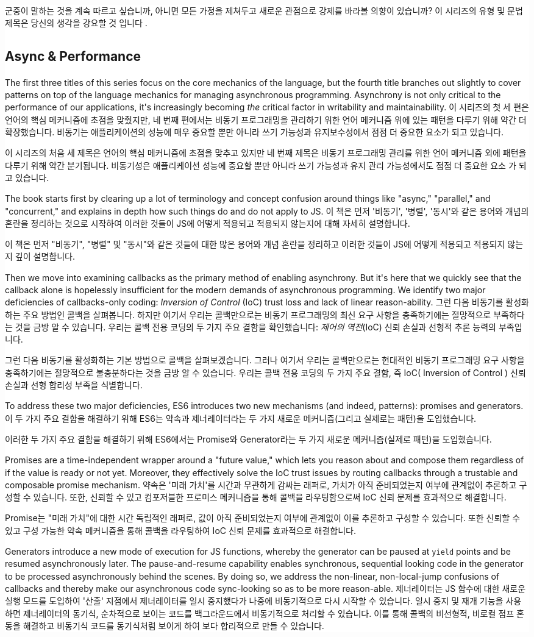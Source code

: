 군중이 말하는 것을 계속 따르고 싶습니까, 아니면 모든 가정을 제쳐두고 새로운 관점으로 강제를 바라볼 의향이 있습니까? 이 시리즈의 유형 및 문법 제목은 당신의 생각을 강요할 것 입니다 .


## Async & Performance

The first three titles of this series focus on the core mechanics of the language, but the fourth title branches out slightly to cover patterns on top of the language mechanics for managing asynchronous programming. Asynchrony is not only critical to the performance of our applications, it's increasingly becoming *the* critical factor in writability and maintainability.
이 시리즈의 첫 세 편은 언어의 핵심 메커니즘에 초점을 맞췄지만, 네 번째 편에서는 비동기 프로그래밍을 관리하기 위한 언어 메커니즘 위에 있는 패턴을 다루기 위해 약간 더 확장했습니다. 비동기는 애플리케이션의 성능에 매우 중요할 뿐만 아니라 쓰기 가능성과 유지보수성에서 점점 더 중요한 요소가 되고 있습니다.

이 시리즈의 처음 세 제목은 언어의 핵심 메커니즘에 초점을 맞추고 있지만 네 번째 제목은 비동기 프로그래밍 관리를 위한 언어 메커니즘 외에 패턴을 다루기 위해 약간 분기됩니다. 비동기성은 애플리케이션 성능에 중요할 뿐만 아니라 쓰기 가능성과 유지 관리 가능성에서도 점점 더 중요한 요소 가 되고 있습니다.


The book starts first by clearing up a lot of terminology and concept confusion around things like "async," "parallel," and "concurrent," and explains in depth how such things do and do not apply to JS.
이 책은 먼저 '비동기', '병렬', '동시'와 같은 용어와 개념의 혼란을 정리하는 것으로 시작하여 이러한 것들이 JS에 어떻게 적용되고 적용되지 않는지에 대해 자세히 설명합니다.

이 책은 먼저 "비동기", "병렬" 및 "동시"와 같은 것들에 대한 많은 용어와 개념 혼란을 정리하고 이러한 것들이 JS에 어떻게 적용되고 적용되지 않는지 깊이 설명합니다.


Then we move into examining callbacks as the primary method of enabling asynchrony. But it's here that we quickly see that the callback alone is hopelessly insufficient for the modern demands of asynchronous programming. We identify two major deficiencies of callbacks-only coding: *Inversion of Control* (IoC) trust loss and lack of linear reason-ability.
그런 다음 비동기를 활성화하는 주요 방법인 콜백을 살펴봅니다. 하지만 여기서 우리는 콜백만으로는 비동기 프로그래밍의 최신 요구 사항을 충족하기에는 절망적으로 부족하다는 것을 금방 알 수 있습니다. 우리는 콜백 전용 코딩의 두 가지 주요 결함을 확인했습니다: *제어의 역전*(IoC) 신뢰 손실과 선형적 추론 능력의 부족입니다.

그런 다음 비동기를 활성화하는 기본 방법으로 콜백을 살펴보겠습니다. 그러나 여기서 우리는 콜백만으로는 현대적인 비동기 프로그래밍 요구 사항을 충족하기에는 절망적으로 불충분하다는 것을 금방 알 수 있습니다. 우리는 콜백 전용 코딩의 두 가지 주요 결함, 즉 IoC( Inversion of Control ) 신뢰 손실과 선형 합리성 부족을 식별합니다.


To address these two major deficiencies, ES6 introduces two new mechanisms (and indeed, patterns): promises and generators.
이 두 가지 주요 결함을 해결하기 위해 ES6는 약속과 제너레이터라는 두 가지 새로운 메커니즘(그리고 실제로는 패턴)을 도입했습니다.

이러한 두 가지 주요 결함을 해결하기 위해 ES6에서는 Promise와 Generator라는 두 가지 새로운 메커니즘(실제로 패턴)을 도입했습니다.


Promises are a time-independent wrapper around a "future value," which lets you reason about and compose them regardless of if the value is ready or not yet. Moreover, they effectively solve the IoC trust issues by routing callbacks through a trustable and composable promise mechanism.
약속은 '미래 가치'를 시간과 무관하게 감싸는 래퍼로, 가치가 아직 준비되었는지 여부에 관계없이 추론하고 구성할 수 있습니다. 또한, 신뢰할 수 있고 컴포저블한 프로미스 메커니즘을 통해 콜백을 라우팅함으로써 IoC 신뢰 문제를 효과적으로 해결합니다.

Promise는 "미래 가치"에 대한 시간 독립적인 래퍼로, 값이 아직 준비되었는지 여부에 관계없이 이를 추론하고 구성할 수 있습니다. 또한 신뢰할 수 있고 구성 가능한 약속 메커니즘을 통해 콜백을 라우팅하여 IoC 신뢰 문제를 효과적으로 해결합니다.


Generators introduce a new mode of execution for JS functions, whereby the generator can be paused at `yield` points and be resumed asynchronously later. The pause-and-resume capability enables synchronous, sequential looking code in the generator to be processed asynchronously behind the scenes. By doing so, we address the non-linear, non-local-jump confusions of callbacks and thereby make our asynchronous code sync-looking so as to be more reason-able.
제너레이터는 JS 함수에 대한 새로운 실행 모드를 도입하여 '산출' 지점에서 제너레이터를 일시 중지했다가 나중에 비동기적으로 다시 시작할 수 있습니다. 일시 중지 및 재개 기능을 사용하면 제너레이터의 동기식, 순차적으로 보이는 코드를 백그라운드에서 비동기적으로 처리할 수 있습니다. 이를 통해 콜백의 비선형적, 비로컬 점프 혼동을 해결하고 비동기식 코드를 동기식처럼 보이게 하여 보다 합리적으로 만들 수 있습니다.
